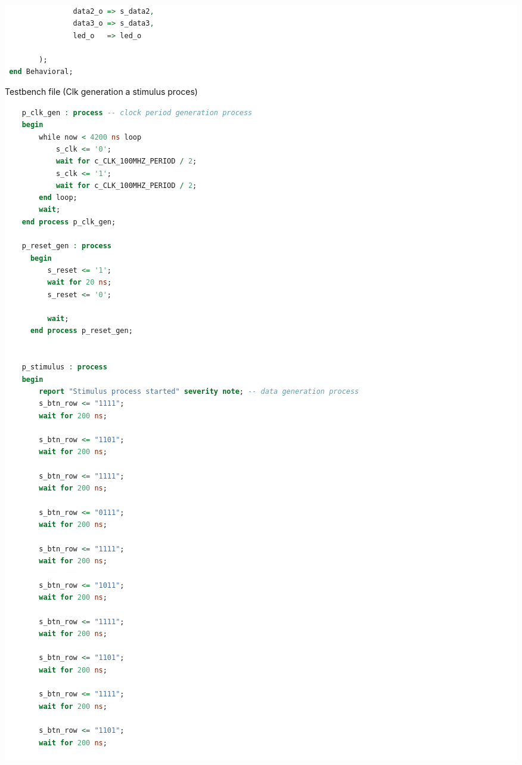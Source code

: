 ```VHDL
                data2_o => s_data2,  
                data3_o => s_data3,  
                led_o   => led_o
            
        );   
 end Behavioral;
```

Testbench file (Clk generation a stimulus proces)
```VHDL
	p_clk_gen : process -- clock period generation process
    begin
        while now < 4200 ns loop
            s_clk <= '0';
            wait for c_CLK_100MHZ_PERIOD / 2;
            s_clk <= '1';
            wait for c_CLK_100MHZ_PERIOD / 2;
        end loop;
        wait;
    end process p_clk_gen;
    
	p_reset_gen : process
      begin
          s_reset <= '1';
          wait for 20 ns;
          s_reset <= '0'; 
    
          wait;
      end process p_reset_gen;
   

	p_stimulus : process
    begin
        report "Stimulus process started" severity note; -- data generation process
        s_btn_row <= "1111";
        wait for 200 ns;
      
        s_btn_row <= "1101";
        wait for 200 ns;
        
        s_btn_row <= "1111";
        wait for 200 ns;
        
        s_btn_row <= "0111";
        wait for 200 ns;
        
        s_btn_row <= "1111";
        wait for 200 ns;
        
        s_btn_row <= "1011";
        wait for 200 ns;
        
        s_btn_row <= "1111";
        wait for 200 ns;
        
        s_btn_row <= "1101";
        wait for 200 ns;
        
        s_btn_row <= "1111";
        wait for 200 ns;
        
        s_btn_row <= "1101";
        wait for 200 ns;
        
```